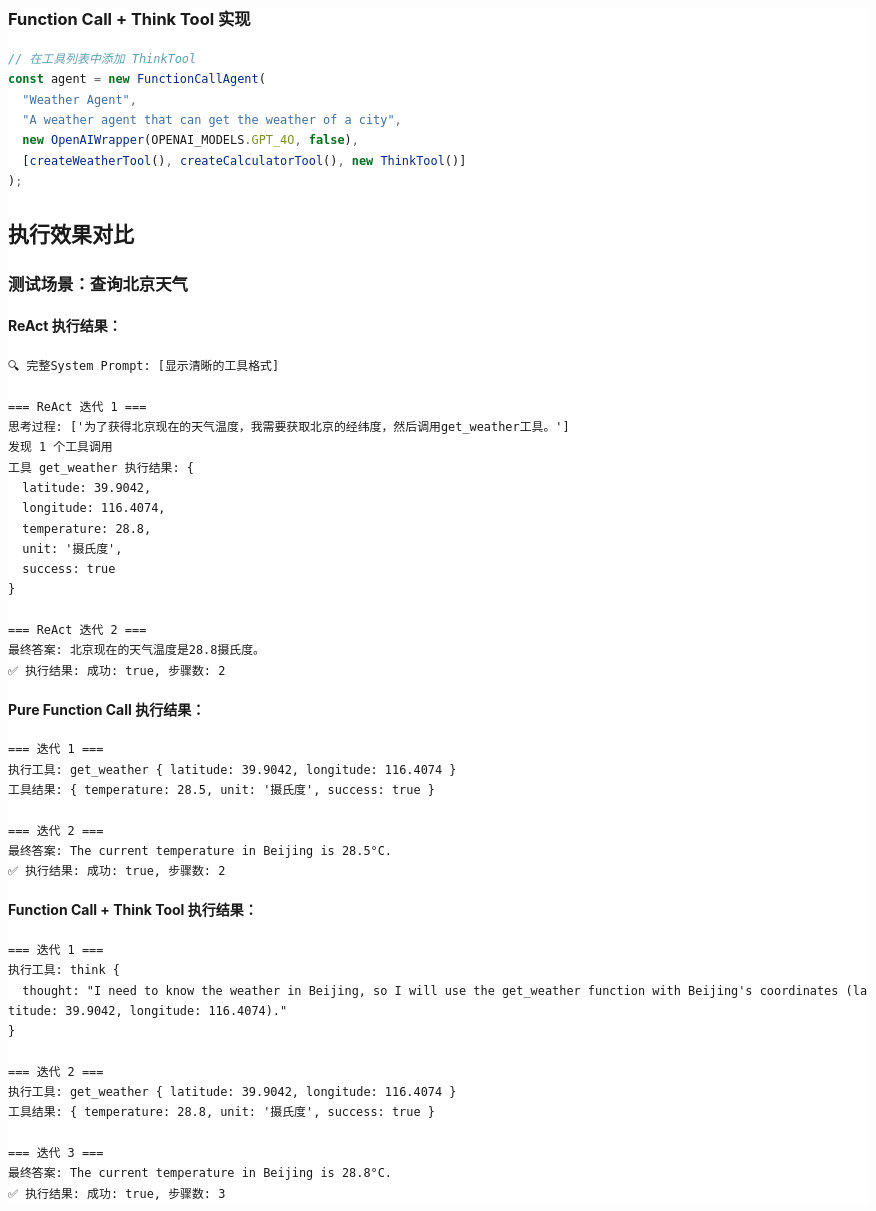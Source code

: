 ### Function Call + Think Tool 实现

```typescript
// 在工具列表中添加 ThinkTool
const agent = new FunctionCallAgent(
  "Weather Agent", 
  "A weather agent that can get the weather of a city", 
  new OpenAIWrapper(OPENAI_MODELS.GPT_4O, false), 
  [createWeatherTool(), createCalculatorTool(), new ThinkTool()]
);
```

## 执行效果对比

### 测试场景：查询北京天气

#### ReAct 执行结果：
```
🔍 完整System Prompt: [显示清晰的工具格式]

=== ReAct 迭代 1 ===
思考过程: ['为了获得北京现在的天气温度，我需要获取北京的经纬度，然后调用get_weather工具。']
发现 1 个工具调用
工具 get_weather 执行结果: {
  latitude: 39.9042,
  longitude: 116.4074,
  temperature: 28.8,
  unit: '摄氏度',
  success: true
}

=== ReAct 迭代 2 ===
最终答案: 北京现在的天气温度是28.8摄氏度。
✅ 执行结果: 成功: true, 步骤数: 2
```

#### Pure Function Call 执行结果：
```
=== 迭代 1 ===
执行工具: get_weather { latitude: 39.9042, longitude: 116.4074 }
工具结果: { temperature: 28.5, unit: '摄氏度', success: true }

=== 迭代 2 ===
最终答案: The current temperature in Beijing is 28.5°C.
✅ 执行结果: 成功: true, 步骤数: 2
```

#### Function Call + Think Tool 执行结果：
```
=== 迭代 1 ===
执行工具: think {
  thought: "I need to know the weather in Beijing, so I will use the get_weather function with Beijing's coordinates (latitude: 39.9042, longitude: 116.4074)."
}

=== 迭代 2 ===
执行工具: get_weather { latitude: 39.9042, longitude: 116.4074 }
工具结果: { temperature: 28.8, unit: '摄氏度', success: true }

=== 迭代 3 ===
最终答案: The current temperature in Beijing is 28.8°C.
✅ 执行结果: 成功: true, 步骤数: 3
```
